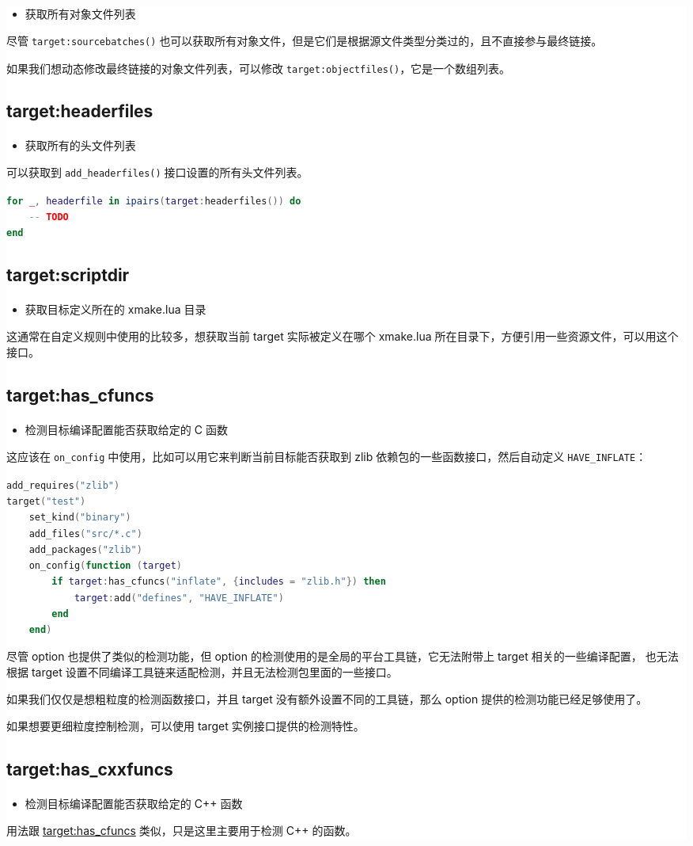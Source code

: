 - 获取所有对象文件列表

尽管 `target:sourcebatches()` 也可以获取所有对象文件，但是它们是根据源文件类型分类过的，且不直接参与最终链接。

如果我们想动态修改最终链接的对象文件列表，可以修改 `target:objectfiles()`，它是一个数组列表。

## target:headerfiles

- 获取所有的头文件列表

可以获取到 `add_headerfiles()` 接口设置的所有头文件列表。

```lua
for _, headerfile in ipairs(target:headerfiles()) do
    -- TODO
end
```

## target:scriptdir

- 获取目标定义所在的 xmake.lua 目录

这通常在自定义规则中使用的比较多，想获取当前 target 实际被定义在哪个 xmake.lua 所在目录下，方便引用一些资源文件，可以用这个接口。

## target:has_cfuncs

- 检测目标编译配置能否获取给定的 C 函数

这应该在 `on_config` 中使用，比如可以用它来判断当前目标能否获取到 zlib 依赖包的一些函数接口，然后自动定义 `HAVE_INFLATE`：

```lua
add_requires("zlib")
target("test")
    set_kind("binary")
    add_files("src/*.c")
    add_packages("zlib")
    on_config(function (target)
        if target:has_cfuncs("inflate", {includes = "zlib.h"}) then
            target:add("defines", "HAVE_INFLATE")
        end
    end)
```

尽管 option 也提供了类似的检测功能，但 option 的检测使用的是全局的平台工具链，它无法附带上 target 相关的一些编译配置，
也无法根据 target 设置不同编译工具链来适配检测，并且无法检测包里面的一些接口。

如果我们仅仅是想粗粒度的检测函数接口，并且 target 没有额外设置不同的工具链，那么 option 提供的检测功能已经足够使用了。

如果想要更细粒度控制检测，可以使用 target 实例接口提供的检测特性。

## target:has_cxxfuncs

- 检测目标编译配置能否获取给定的 C++ 函数

用法跟 [target:has_cfuncs](#target-has_cfuncs) 类似，只是这里主要用于检测 C++ 的函数。
